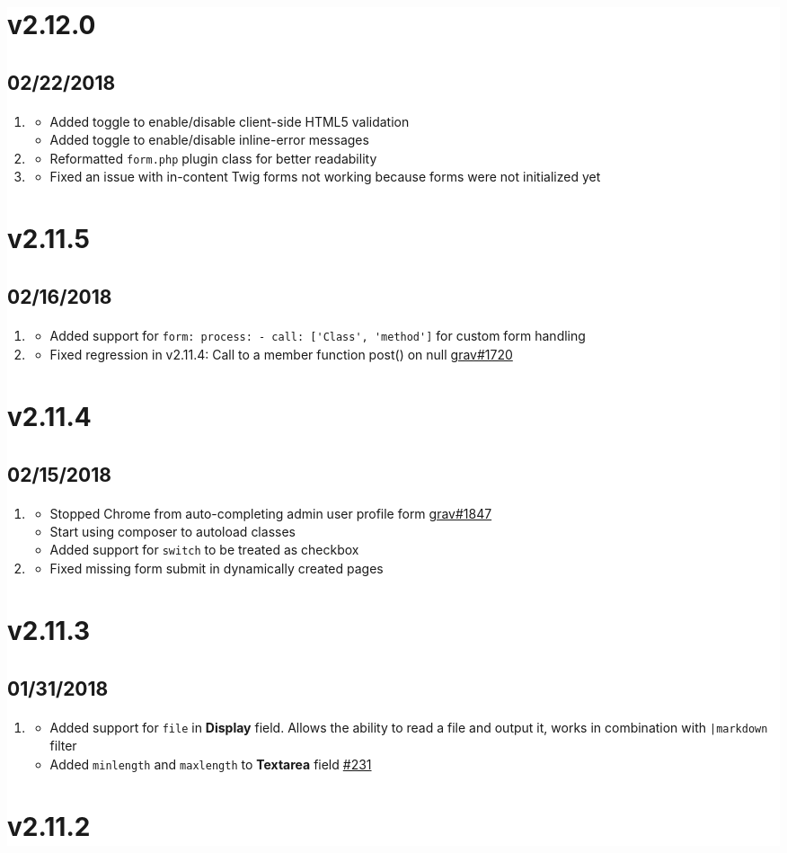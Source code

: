 # v2.12.0

## 02/22/2018

1. [](#new)
   - Added toggle to enable/disable client-side HTML5 validation
   - Added toggle to enable/disable inline-error messages
1. [](#improved)
   - Reformatted `form.php` plugin class for better readability
1. [](#bugfix)
   - Fixed an issue with in-content Twig forms not working because forms were not initialized yet

# v2.11.5

## 02/16/2018

1. [](#new)
   - Added support for `form: process: - call: ['Class', 'method']` for custom form handling
1. [](#bugfix)
   - Fixed regression in v2.11.4: Call to a member function post() on null [grav#1720](https://github.com/getgrav/grav/issues/1720)

# v2.11.4

## 02/15/2018

1. [](#improved)
   - Stopped Chrome from auto-completing admin user profile form [grav#1847](https://github.com/getgrav/grav/issues/1847)
   - Start using composer to autoload classes
   - Added support for `switch` to be treated as checkbox
1. [](#bugfix)
   - Fixed missing form submit in dynamically created pages

# v2.11.3

## 01/31/2018

1. [](#new)
   - Added support for `file` in **Display** field. Allows the ability to read a file and output it, works in combination with `|markdown` filter
   - Added `minlength` and `maxlength` to **Textarea** field [#231](https://github.com/getgrav/grav-plugin-form/pull/231)

# v2.11.2
